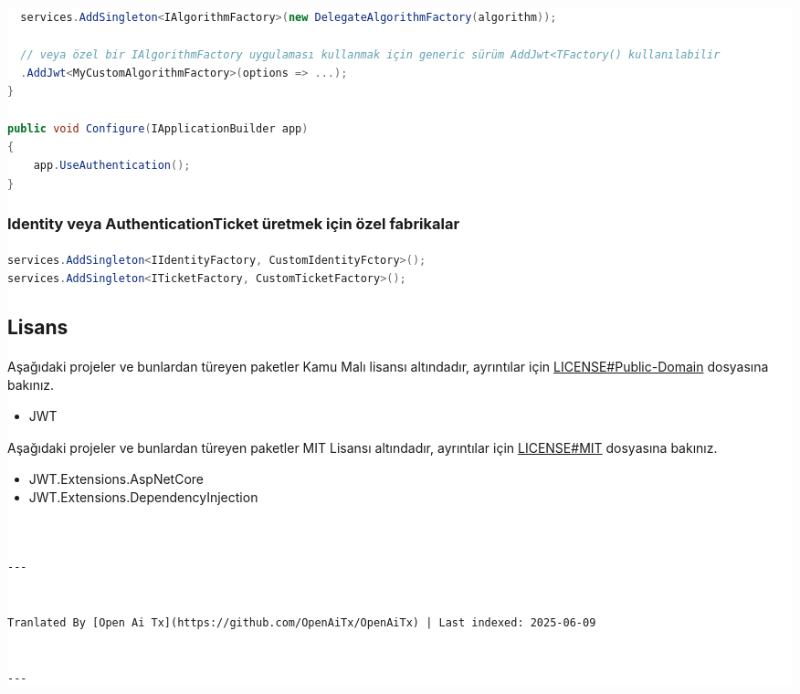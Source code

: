 ```c#
  services.AddSingleton<IAlgorithmFactory>(new DelegateAlgorithmFactory(algorithm));

  // veya özel bir IAlgorithmFactory uygulaması kullanmak için generic sürüm AddJwt<TFactory() kullanılabilir
  .AddJwt<MyCustomAlgorithmFactory>(options => ...);
}

public void Configure(IApplicationBuilder app)
{
    app.UseAuthentication();
}
```

### Identity veya AuthenticationTicket üretmek için özel fabrikalar

```c#
services.AddSingleton<IIdentityFactory, CustomIdentityFctory>();
services.AddSingleton<ITicketFactory, CustomTicketFactory>();
```

## Lisans

Aşağıdaki projeler ve bunlardan türeyen paketler Kamu Malı lisansı altındadır, ayrıntılar için [LICENSE#Public-Domain](LICENSE.md#Public-Domain) dosyasına bakınız.

- JWT 

Aşağıdaki projeler ve bunlardan türeyen paketler MIT Lisansı altındadır, ayrıntılar için [LICENSE#MIT](LICENSE.md#MIT) dosyasına bakınız.

- JWT.Extensions.AspNetCore
- JWT.Extensions.DependencyInjection
```


---


Tranlated By [Open Ai Tx](https://github.com/OpenAiTx/OpenAiTx) | Last indexed: 2025-06-09


---